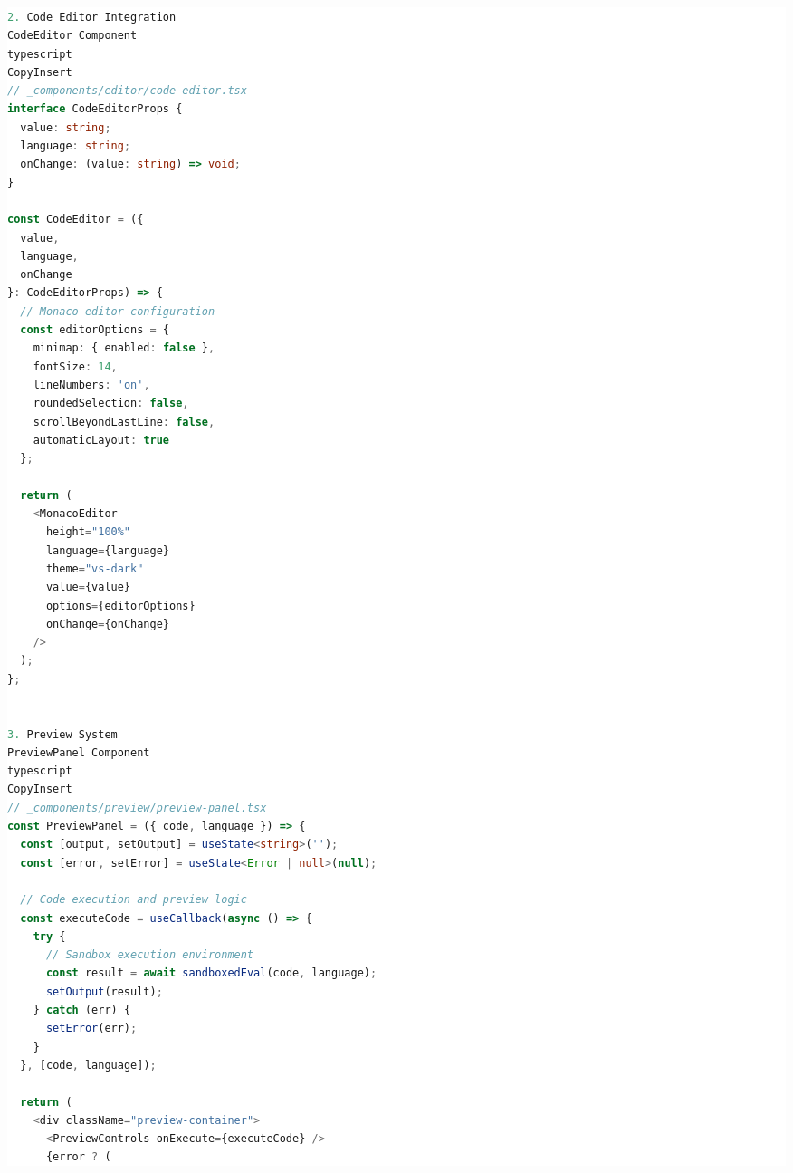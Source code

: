 ```typescript
2. Code Editor Integration
CodeEditor Component
typescript
CopyInsert
// _components/editor/code-editor.tsx
interface CodeEditorProps {
  value: string;
  language: string;
  onChange: (value: string) => void;
}

const CodeEditor = ({
  value,
  language,
  onChange
}: CodeEditorProps) => {
  // Monaco editor configuration
  const editorOptions = {
    minimap: { enabled: false },
    fontSize: 14,
    lineNumbers: 'on',
    roundedSelection: false,
    scrollBeyondLastLine: false,
    automaticLayout: true
  };

  return (
    <MonacoEditor
      height="100%"
      language={language}
      theme="vs-dark"
      value={value}
      options={editorOptions}
      onChange={onChange}
    />
  );
};


3. Preview System
PreviewPanel Component
typescript
CopyInsert
// _components/preview/preview-panel.tsx
const PreviewPanel = ({ code, language }) => {
  const [output, setOutput] = useState<string>('');
  const [error, setError] = useState<Error | null>(null);

  // Code execution and preview logic
  const executeCode = useCallback(async () => {
    try {
      // Sandbox execution environment
      const result = await sandboxedEval(code, language);
      setOutput(result);
    } catch (err) {
      setError(err);
    }
  }, [code, language]);

  return (
    <div className="preview-container">
      <PreviewControls onExecute={executeCode} />
      {error ? (
```